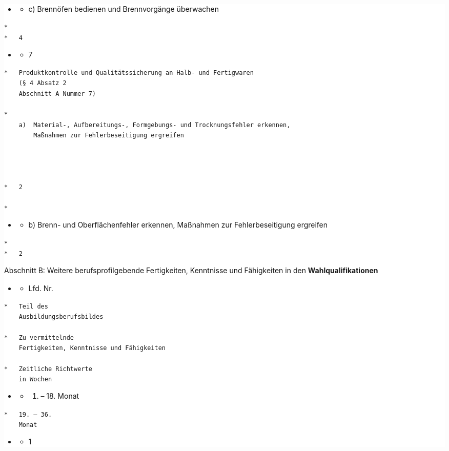 *    *
        c)  Brennöfen bedienen und Brennvorgänge überwachen




    *
    *   4


*    *   7

    *   Produktkontrolle und Qualitätssicherung an Halb- und Fertigwaren
        (§ 4 Absatz 2
        Abschnitt A Nummer 7)

    *
        a)  Material-, Aufbereitungs-, Formgebungs- und Trocknungsfehler erkennen,
            Maßnahmen zur Fehlerbeseitigung ergreifen




    *   2

    *

*    *
        b)  Brenn- und Oberflächenfehler erkennen, Maßnahmen zur Fehlerbeseitigung
            ergreifen




    *
    *   2




Abschnitt B: Weitere berufsprofilgebende Fertigkeiten, Kenntnisse und
Fähigkeiten in den
**Wahlqualifikationen**

*    *   Lfd.
        Nr.

    *   Teil des
        Ausbildungsberufsbildes

    *   Zu vermittelnde
        Fertigkeiten, Kenntnisse und Fähigkeiten

    *   Zeitliche Richtwerte
        in Wochen


*    *   1. – 18.
        Monat

    *   19. – 36.
        Monat


*    *   1

